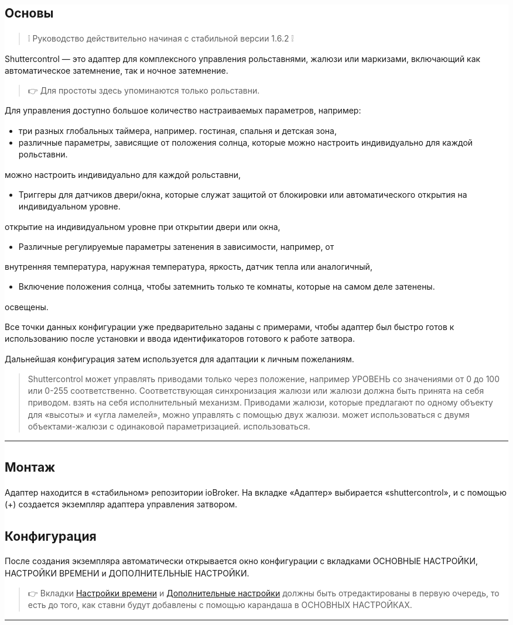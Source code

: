 ## Основы
>:grey_exclamation: Руководство действительно начиная с стабильной версии 1.6.2 :grey_exclamation:

Shuttercontrol — это адаптер для комплексного управления рольставнями, жалюзи или маркизами, включающий как автоматическое затемнение, так и ночное затемнение.

>:point_right: Для простоты здесь упоминаются только рольставни.

Для управления доступно большое количество настраиваемых параметров, например:

* три разных глобальных таймера, например. гостиная, спальня и детская зона,
* различные параметры, зависящие от положения солнца, которые можно настроить индивидуально для каждой рольставни.

можно настроить индивидуально для каждой рольставни,

* Триггеры для датчиков двери/окна, которые служат защитой от блокировки или автоматического открытия на индивидуальном уровне.

открытие на индивидуальном уровне при открытии двери или окна,

* Различные регулируемые параметры затенения в зависимости, например, от

внутренняя температура, наружная температура, яркость, датчик тепла или аналогичный,

* Включение положения солнца, чтобы затемнить только те комнаты, которые на самом деле затенены.

освещены.

Все точки данных конфигурации уже предварительно заданы с примерами, чтобы адаптер был быстро готов к использованию после установки и ввода идентификаторов готового к работе затвора.

Дальнейшая конфигурация затем используется для адаптации к личным пожеланиям.

> Shuttercontrol может управлять приводами только через положение, например УРОВЕНЬ со значениями от 0 до 100 или 0-255 соответственно. Соответствующая синхронизация жалюзи или жалюзи должна быть принята на себя приводом.
взять на себя исполнительный механизм. Приводами жалюзи, которые предлагают по одному объекту для «высоты» и «угла ламелей», можно управлять с помощью двух жалюзи.
может использоваться с двумя объектами-жалюзи с одинаковой параметризацией.
использоваться.

---

## Монтаж
Адаптер находится в «стабильном» репозитории ioBroker. На вкладке «Адаптер» выбирается «shuttercontrol», и с помощью (+) создается экземпляр адаптера управления затвором.

## Конфигурация
После создания экземпляра автоматически открывается окно конфигурации с вкладками ОСНОВНЫЕ НАСТРОЙКИ, НАСТРОЙКИ ВРЕМЕНИ и ДОПОЛНИТЕЛЬНЫЕ НАСТРОЙКИ.

>:point_right: Вкладки [Настройки времени](#time-settings) и [Дополнительные настройки](#extra-settings) должны быть отредактированы в первую очередь, то есть до того, как ставни будут добавлены с помощью карандаша в ОСНОВНЫХ НАСТРОЙКАХ.

---